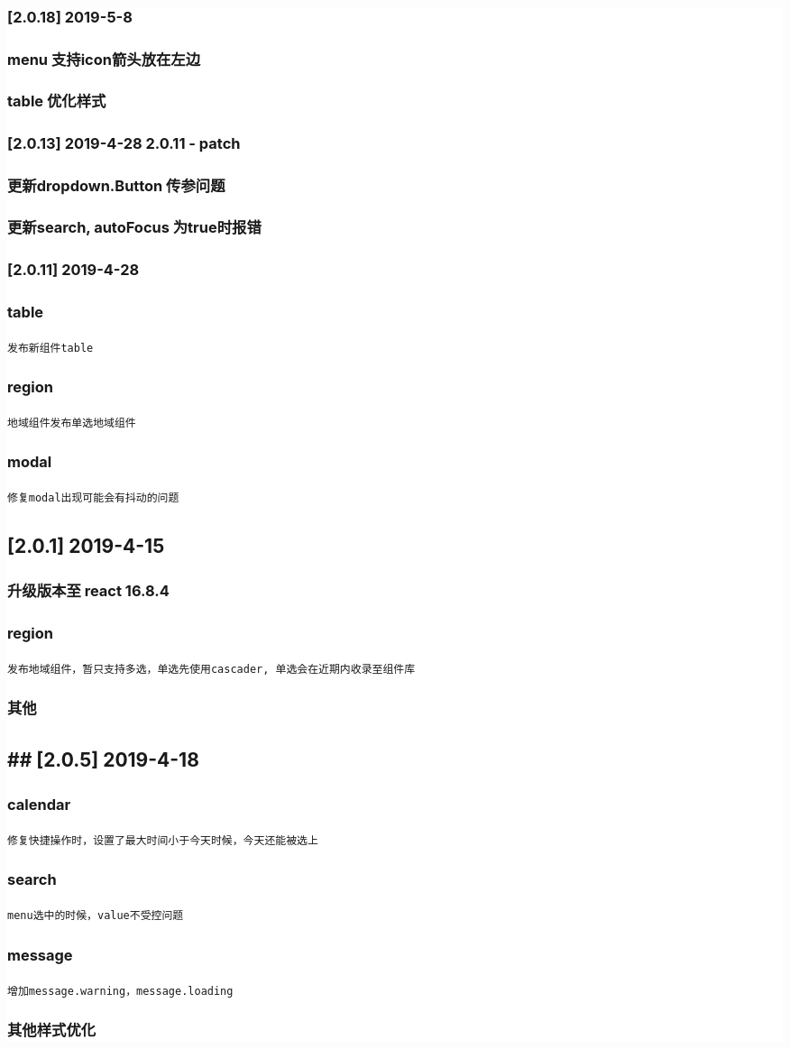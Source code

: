 ### [2.0.18] 2019-5-8
### menu 支持icon箭头放在左边
### table 优化样式

###  [2.0.13] 2019-4-28  2.0.11 - patch
### 更新dropdown.Button 传参问题
### 更新search, autoFocus 为true时报错


###  [2.0.11] 2019-4-28

### table
    发布新组件table

### region
    地域组件发布单选地域组件

### modal
    修复modal出现可能会有抖动的问题

### 

## [2.0.1] 2019-4-15

### 升级版本至 react 16.8.4

### region
    发布地域组件，暂只支持多选，单选先使用cascader, 单选会在近期内收录至组件库
###

### 其他

## ## [2.0.5] 2019-4-18

### calendar
    修复快捷操作时，设置了最大时间小于今天时候，今天还能被选上

### search
    menu选中的时候，value不受控问题

### message
    增加message.warning，message.loading

### 其他样式优化
